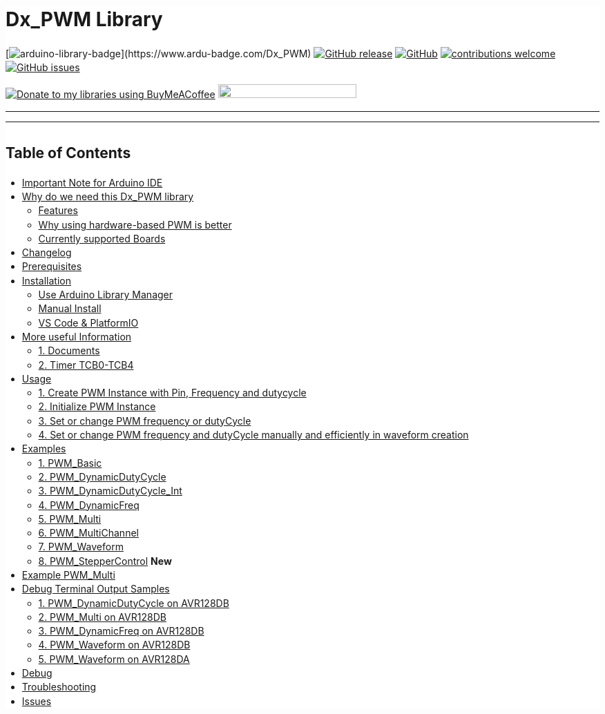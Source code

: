 # Dx_PWM Library

[![arduino-library-badge](https://www.ardu-badge.com/badge/Dx_PWM.svg?)](https://www.ardu-badge.com/Dx_PWM)
[![GitHub release](https://img.shields.io/github/release/khoih-prog/Dx_PWM.svg)](https://github.com/khoih-prog/Dx_PWM/releases)
[![GitHub](https://img.shields.io/github/license/mashape/apistatus.svg)](https://github.com/khoih-prog/Dx_PWM/blob/main/LICENSE)
[![contributions welcome](https://img.shields.io/badge/contributions-welcome-brightgreen.svg?style=flat)](#Contributing)
[![GitHub issues](https://img.shields.io/github/issues/khoih-prog/Dx_PWM.svg)](http://github.com/khoih-prog/Dx_PWM/issues)

<a href="https://www.buymeacoffee.com/khoihprog6" title="Donate to my libraries using BuyMeACoffee"><img src="https://cdn.buymeacoffee.com/buttons/v2/default-yellow.png" alt="Donate to my libraries using BuyMeACoffee" style="height: 50px !important;width: 181px !important;" ></a>
<a href="https://www.buymeacoffee.com/khoihprog6" title="Donate to my libraries using BuyMeACoffee"><img src="https://img.shields.io/badge/buy%20me%20a%20coffee-donate-orange.svg?logo=buy-me-a-coffee&logoColor=FFDD00" style="height: 20px !important;width: 200px !important;" ></a>


---
---

## Table of Contents

* [Important Note for Arduino IDE](#Important-Note-for-Arduino-IDE)
* [Why do we need this Dx_PWM library](#why-do-we-need-this-Dx_PWM-library)
  * [Features](#features)
  * [Why using hardware-based PWM is better](#why-using-hardware-based-pwm-is-better)
  * [Currently supported Boards](#currently-supported-boards)
* [Changelog](changelog.md)
* [Prerequisites](#prerequisites)
* [Installation](#installation)
  * [Use Arduino Library Manager](#use-arduino-library-manager)
  * [Manual Install](#manual-install)
  * [VS Code & PlatformIO](#vs-code--platformio)
* [More useful Information](#more-useful-information)
  * [1. Documents](#1-documents)
  * [2. Timer TCB0-TCB4](#2-timer-tcb0-tcb4)
* [Usage](#usage)
  * [1. Create PWM Instance with Pin, Frequency and dutycycle](#1-Create-PWM-Instance-with-Pin-Frequency-and-dutycycle)
  * [2. Initialize PWM Instance](#2-Initialize-PWM-Instance)
  * [3. Set or change PWM frequency or dutyCycle](#3-set-or-change-PWM-frequency-or-dutyCycle)
  * [4. Set or change PWM frequency and dutyCycle manually and efficiently in waveform creation](#4-Set-or-change-PWM-frequency-and-dutyCycle-manually-and-efficiently-in-waveform-creation)
* [Examples](#examples)
  * [ 1. PWM_Basic](examples/PWM_Basic)
  * [ 2. PWM_DynamicDutyCycle](examples/PWM_DynamicDutyCycle) 
  * [ 3. PWM_DynamicDutyCycle_Int](examples/PWM_DynamicDutyCycle_Int)
  * [ 4. PWM_DynamicFreq](examples/PWM_DynamicFreq)
  * [ 5. PWM_Multi](examples/PWM_Multi)
  * [ 6. PWM_MultiChannel](examples/PWM_MultiChannel)
  * [ 7. PWM_Waveform](examples/PWM_Waveform)
  * [ 8. PWM_StepperControl](examples/PWM_StepperControl) **New**
* [Example PWM_Multi](#example-PWM_Multi)
* [Debug Terminal Output Samples](#debug-terminal-output-samples)
  * [1. PWM_DynamicDutyCycle on AVR128DB](#1-PWM_DynamicDutyCycle-on-AVR128DB)
  * [2. PWM_Multi on AVR128DB](#2-PWM_Multi-on-AVR128DB)
  * [3. PWM_DynamicFreq on AVR128DB](#3-PWM_DynamicFreq-on-AVR128DB)
  * [4. PWM_Waveform on AVR128DB](#4-PWM_Waveform-on-AVR128DB)
  * [5. PWM_Waveform on AVR128DA](#5-PWM_Waveform-on-AVR128DA)
* [Debug](#debug)
* [Troubleshooting](#troubleshooting)
* [Issues](#issues)
